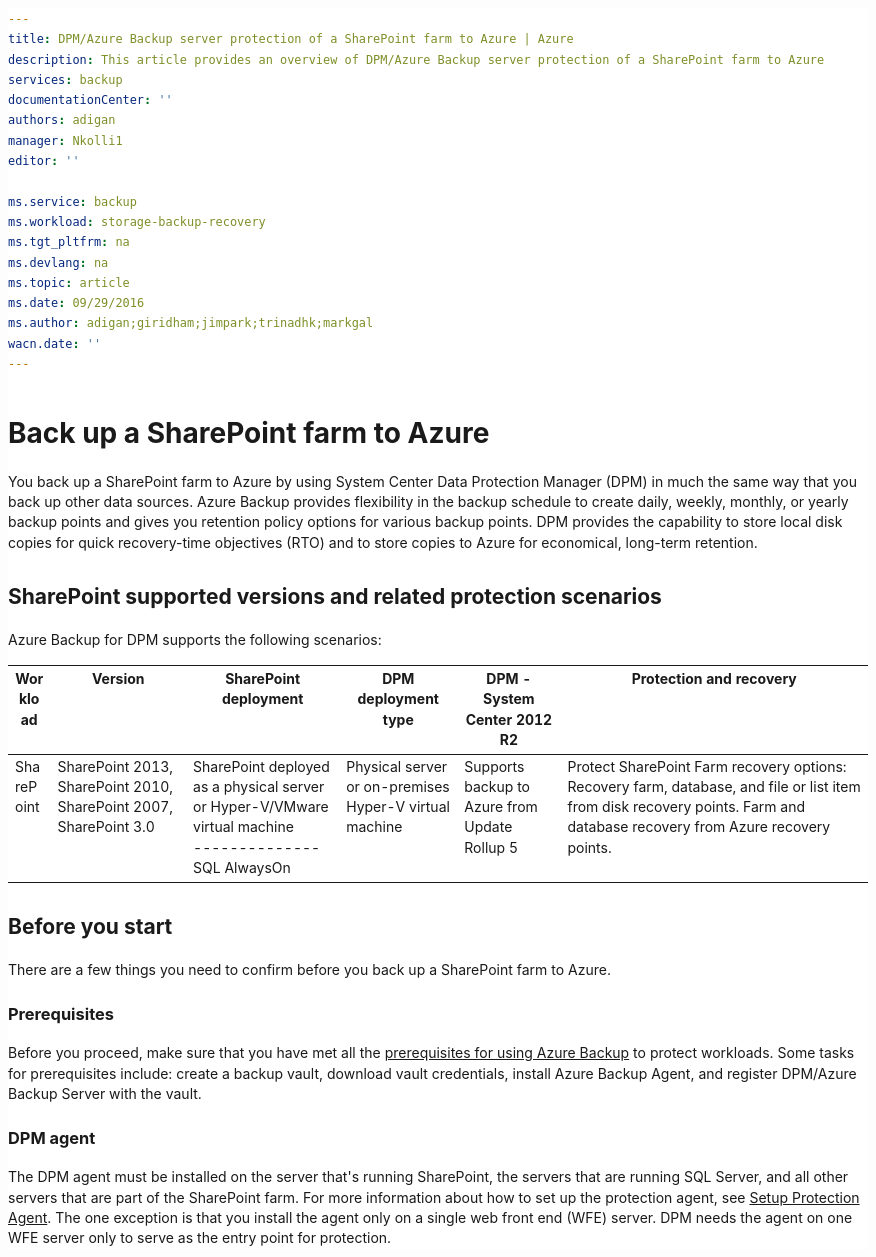 ```yaml
---
title: DPM/Azure Backup server protection of a SharePoint farm to Azure | Azure
description: This article provides an overview of DPM/Azure Backup server protection of a SharePoint farm to Azure
services: backup
documentationCenter: ''
authors: adigan
manager: Nkolli1
editor: ''

ms.service: backup
ms.workload: storage-backup-recovery
ms.tgt_pltfrm: na
ms.devlang: na
ms.topic: article
ms.date: 09/29/2016
ms.author: adigan;giridham;jimpark;trinadhk;markgal
wacn.date: ''
---
```


# Back up a SharePoint farm to Azure
You back up a SharePoint farm to Azure by using System Center Data Protection Manager (DPM) in much the same way that you back up other data sources. Azure Backup provides flexibility in the backup schedule to create daily, weekly, monthly, or yearly backup points and gives you retention policy options for various backup points. DPM provides the capability to store local disk copies for quick recovery-time objectives (RTO) and to store copies to Azure for economical, long-term retention.

## SharePoint supported versions and related protection scenarios
Azure Backup for DPM supports the following scenarios:

| Workload | Version | SharePoint deployment | DPM deployment type | DPM - System Center 2012 R2 | Protection and recovery |
| -------- | ------- | --------------------- | ------------------- | --------------------------- | ----------------------- |
| SharePoint | SharePoint 2013, SharePoint 2010, SharePoint 2007, SharePoint 3.0 | SharePoint deployed as a physical server or Hyper-V/VMware virtual machine <br> -------------- <br> SQL AlwaysOn | Physical server or on-premises Hyper-V virtual machine | Supports backup to Azure from Update Rollup 5 | Protect SharePoint Farm recovery options: Recovery farm, database, and file or list item from disk recovery points.  Farm and database recovery from Azure recovery points. |

## Before you start
There are a few things you need to confirm before you back up a SharePoint farm to Azure.

### Prerequisites
Before you proceed, make sure that you have met all the [prerequisites for using Azure Backup](./backup-azure-dpm-introduction-classic.md#prerequisites) to protect workloads. Some tasks for prerequisites include: create a backup vault, download vault credentials, install Azure Backup Agent, and register DPM/Azure Backup Server with the vault.

### DPM agent
The DPM agent must be installed on the server that's running SharePoint, the servers that are running SQL Server, and all other servers that are part of the SharePoint farm. For more information about how to set up the protection agent, see [Setup Protection Agent](https://technet.microsoft.com/zh-cn/library/hh758034(v=sc.12).aspx).  The one exception is that you install the agent only on a single web front end (WFE) server. DPM needs the agent on one WFE server only to serve as the entry point for protection.
